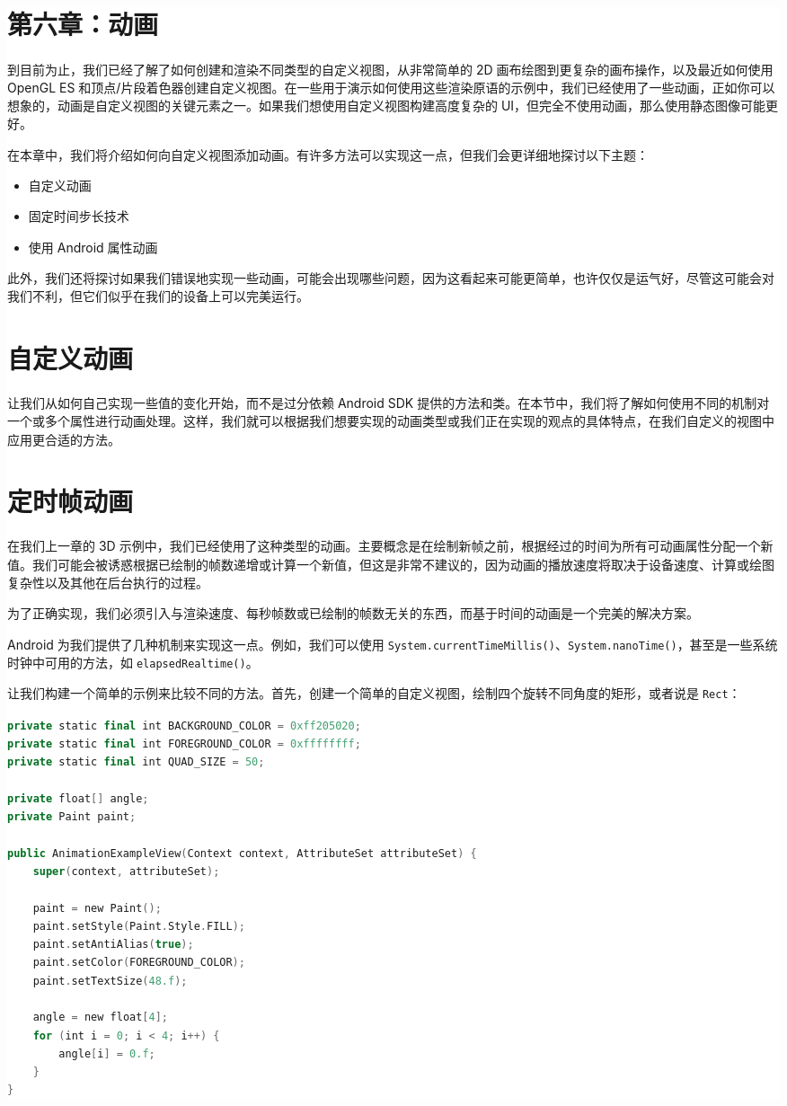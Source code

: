 # 第六章：动画

到目前为止，我们已经了解了如何创建和渲染不同类型的自定义视图，从非常简单的 2D 画布绘图到更复杂的画布操作，以及最近如何使用 OpenGL ES 和顶点/片段着色器创建自定义视图。在一些用于演示如何使用这些渲染原语的示例中，我们已经使用了一些动画，正如你可以想象的，动画是自定义视图的关键元素之一。如果我们想使用自定义视图构建高度复杂的 UI，但完全不使用动画，那么使用静态图像可能更好。

在本章中，我们将介绍如何向自定义视图添加动画。有许多方法可以实现这一点，但我们会更详细地探讨以下主题：

+   自定义动画

+   固定时间步长技术

+   使用 Android 属性动画

此外，我们还将探讨如果我们错误地实现一些动画，可能会出现哪些问题，因为这看起来可能更简单，也许仅仅是运气好，尽管这可能会对我们不利，但它们似乎在我们的设备上可以完美运行。

# 自定义动画

让我们从如何自己实现一些值的变化开始，而不是过分依赖 Android SDK 提供的方法和类。在本节中，我们将了解如何使用不同的机制对一个或多个属性进行动画处理。这样，我们就可以根据我们想要实现的动画类型或我们正在实现的观点的具体特点，在我们自定义的视图中应用更合适的方法。

# 定时帧动画

在我们上一章的 3D 示例中，我们已经使用了这种类型的动画。主要概念是在绘制新帧之前，根据经过的时间为所有可动画属性分配一个新值。我们可能会被诱惑根据已绘制的帧数递增或计算一个新值，但这是非常不建议的，因为动画的播放速度将取决于设备速度、计算或绘图复杂性以及其他在后台执行的过程。

为了正确实现，我们必须引入与渲染速度、每秒帧数或已绘制的帧数无关的东西，而基于时间的动画是一个完美的解决方案。

Android 为我们提供了几种机制来实现这一点。例如，我们可以使用 `System.currentTimeMillis()`、`System.nanoTime()`，甚至是一些系统时钟中可用的方法，如 `elapsedRealtime()`。

让我们构建一个简单的示例来比较不同的方法。首先，创建一个简单的自定义视图，绘制四个旋转不同角度的矩形，或者说是 `Rect`：

```kt
private static final int BACKGROUND_COLOR = 0xff205020; 
private static final int FOREGROUND_COLOR = 0xffffffff; 
private static final int QUAD_SIZE = 50; 

private float[] angle; 
private Paint paint; 

public AnimationExampleView(Context context, AttributeSet attributeSet) { 
    super(context, attributeSet); 

    paint = new Paint(); 
    paint.setStyle(Paint.Style.FILL); 
    paint.setAntiAlias(true); 
    paint.setColor(FOREGROUND_COLOR); 
    paint.setTextSize(48.f); 

    angle = new float[4]; 
    for (int i = 0; i < 4; i++) { 
        angle[i] = 0.f; 
    } 
} 
```
